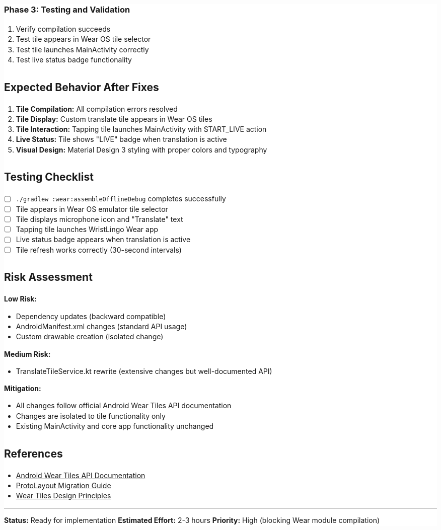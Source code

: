 ### Phase 3: Testing and Validation

1. Verify compilation succeeds
2. Test tile appears in Wear OS tile selector
3. Test tile launches MainActivity correctly
4. Test live status badge functionality

## Expected Behavior After Fixes

1. **Tile Compilation:** All compilation errors resolved
2. **Tile Display:** Custom translate tile appears in Wear OS tiles
3. **Tile Interaction:** Tapping tile launches MainActivity with START_LIVE action
4. **Live Status:** Tile shows "LIVE" badge when translation is active
5. **Visual Design:** Material Design 3 styling with proper colors and typography

## Testing Checklist

- [ ] `./gradlew :wear:assembleOfflineDebug` completes successfully
- [ ] Tile appears in Wear OS emulator tile selector
- [ ] Tile displays microphone icon and "Translate" text
- [ ] Tapping tile launches WristLingo Wear app
- [ ] Live status badge appears when translation is active
- [ ] Tile refresh works correctly (30-second intervals)

## Risk Assessment

**Low Risk:**

- Dependency updates (backward compatible)
- AndroidManifest.xml changes (standard API usage)
- Custom drawable creation (isolated change)

**Medium Risk:**

- TranslateTileService.kt rewrite (extensive changes but well-documented API)

**Mitigation:**

- All changes follow official Android Wear Tiles API documentation
- Changes are isolated to tile functionality only
- Existing MainActivity and core app functionality unchanged

## References

- [Android Wear Tiles API Documentation](https://developer.android.com/jetpack/androidx/releases/wear-tiles)
- [ProtoLayout Migration Guide](https://developer.android.com/training/wearables/tiles/protolayout)
- [Wear Tiles Design Principles](https://developer.android.com/design/ui/wear/guides/surfaces/tiles-principles)

---

**Status:** Ready for implementation
**Estimated Effort:** 2-3 hours
**Priority:** High (blocking Wear module compilation)
